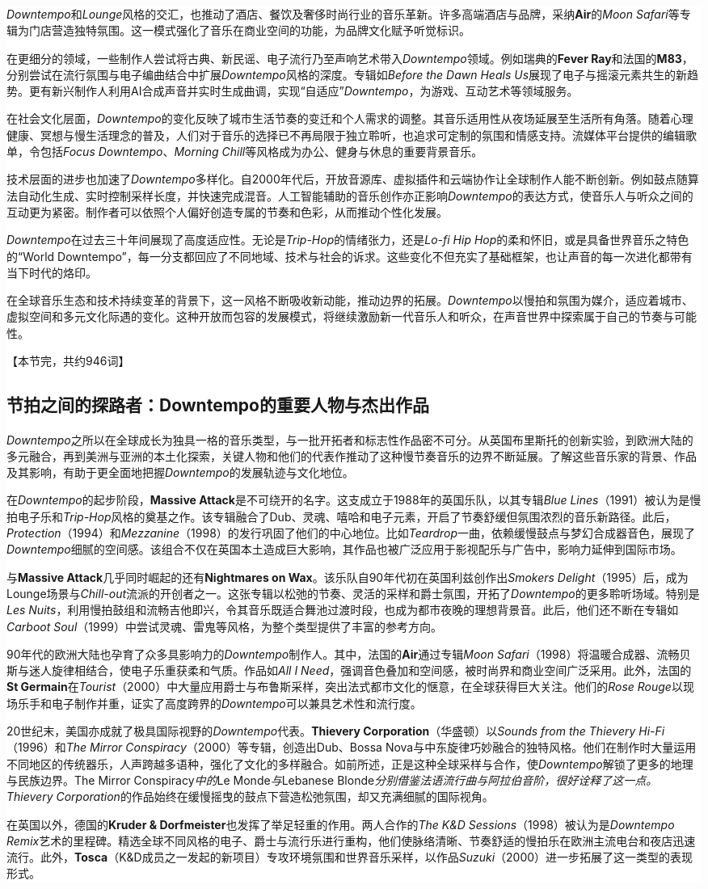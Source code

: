 *Downtempo*和*Lounge*风格的交汇，也推动了酒店、餐饮及奢侈时尚行业的音乐革新。许多高端酒店与品牌，采纳**Air**的*Moon
Safari*等专辑为门店营造独特氛围。这一模式强化了音乐在商业空间的功能，为品牌文化赋予听觉标识。

在更细分的领域，一些制作人尝试将古典、新民谣、电子流行乃至声响艺术带入*Downtempo*领域。例如瑞典的**Fever
Ray**和法国的**M83**，分别尝试在流行氛围与电子编曲结合中扩展*Downtempo*风格的深度。专辑如*Before the
Dawn Heals
Us*展现了电子与摇滚元素共生的新趋势。更有新兴制作人利用AI合成声音并实时生成曲调，实现“自适应”_Downtempo_，为游戏、互动艺术等领域服务。

在社会文化层面，*Downtempo*的变化反映了城市生活节奏的变迁和个人需求的调整。其音乐适用性从夜场延展至生活所有角落。随着心理健康、冥想与慢生活理念的普及，人们对于音乐的选择已不再局限于独立聆听，也追求可定制的氛围和情感支持。流媒体平台提供的编辑歌单，令包括*Focus
Downtempo*、*Morning Chill*等风格成为办公、健身与休息的重要背景音乐。

技术层面的进步也加速了*Downtempo*多样化。自2000年代后，开放音源库、虚拟插件和云端协作让全球制作人能不断创新。例如鼓点随算法自动化生成、实时控制采样长度，并快速完成混音。人工智能辅助的音乐创作亦正影响*Downtempo*的表达方式，使音乐人与听众之间的互动更为紧密。制作者可以依照个人偏好创造专属的节奏和色彩，从而推动个性化发展。

*Downtempo*在过去三十年间展现了高度适应性。无论是*Trip-Hop*的情绪张力，还是*Lo-fi Hip
Hop*的柔和怀旧，或是具备世界音乐之特色的“World
Downtempo”，每一分支都回应了不同地域、技术与社会的诉求。这些变化不但充实了基础框架，也让声音的每一次进化都带有当下时代的烙印。

在全球音乐生态和技术持续变革的背景下，这一风格不断吸收新动能，推动边界的拓展。*Downtempo*以慢拍和氛围为媒介，适应着城市、虚拟空间和多元文化际遇的变化。这种开放而包容的发展模式，将继续激励新一代音乐人和听众，在声音世界中探索属于自己的节奏与可能性。

【本节完，共约946词】

## 节拍之间的探路者：Downtempo的重要人物与杰出作品

*Downtempo*之所以在全球成长为独具一格的音乐类型，与一批开拓者和标志性作品密不可分。从英国布里斯托的创新实验，到欧洲大陆的多元融合，再到美洲与亚洲的本土化探索，关键人物和他们的代表作推动了这种慢节奏音乐的边界不断延展。了解这些音乐家的背景、作品及其影响，有助于更全面地把握*Downtempo*的发展轨迹与文化地位。

在*Downtempo*的起步阶段，**Massive
Attack**是不可绕开的名字。这支成立于1988年的英国乐队，以其专辑*Blue
Lines*（1991）被认为是慢拍电子乐和*Trip-Hop*风格的奠基之作。该专辑融合了Dub、灵魂、嘻哈和电子元素，开启了节奏舒缓但氛围浓烈的音乐新路径。此后，_Protection_（1994）和*Mezzanine*（1998）的发行巩固了他们的中心地位。比如*Teardrop*一曲，依赖缓慢鼓点与梦幻合成器音色，展现了*Downtempo*细腻的空间感。该组合不仅在英国本土造成巨大影响，其作品也被广泛应用于影视配乐与广告中，影响力延伸到国际市场。

与**Massive Attack**几乎同时崛起的还有**Nightmares on
Wax**。该乐队自90年代初在英国利兹创作出*Smokers
Delight*（1995）后，成为Lounge场景与*Chill-out*流派的开创者之一。这张专辑以松弛的节奏、灵活的采样和爵士氛围，开拓了*Downtempo*的更多聆听场域。特别是*Les
Nuits*，利用慢拍鼓组和流畅吉他即兴，令其音乐既适合舞池过渡时段，也成为都市夜晚的理想背景音。此后，他们还不断在专辑如*Carboot
Soul*（1999）中尝试灵魂、雷鬼等风格，为整个类型提供了丰富的参考方向。

90年代的欧洲大陆也孕育了众多具影响力的*Downtempo*制作人。其中，法国的**Air**通过专辑*Moon
Safari*（1998）将温暖合成器、流畅贝斯与迷人旋律相结合，使电子乐重获柔和气质。作品如*All I
Need*，强调音色叠加和空间感，被时尚界和商业空间广泛采用。此外，法国的**St
Germain**在*Tourist*（2000）中大量应用爵士与布鲁斯采样，突出法式都市文化的惬意，在全球获得巨大关注。他们的*Rose
Rouge*以现场乐手和电子制作并重，证实了高度跨界的*Downtempo*可以兼具艺术性和流行度。

20世纪末，美国亦成就了极具国际视野的*Downtempo*代表。**Thievery Corporation**（华盛顿）以*Sounds
from the Thievery Hi-Fi*（1996）和*The Mirror Conspiracy*（2000）等专辑，创造出Dub、Bossa
Nova与中东旋律巧妙融合的独特风格。他们在制作时大量运用不同地区的传统器乐，人声跨越多语种，强化了文化的多样融合。如前所述，正是这种全球采样与合作，使*Downtempo*解锁了更多的地理与民族边界。The
Mirror Conspiracy*中的*Le Monde*与*Lebanese
Blonde*分别借鉴法语流行曲与阿拉伯音阶，很好诠释了这一点。Thievery
Corporation*的作品始终在缓慢摇曳的鼓点下营造松弛氛围，却又充满细腻的国际视角。

在英国以外，德国的**Kruder & Dorfmeister**也发挥了举足轻重的作用。两人合作的*The K&D
Sessions*（1998）被认为是*Downtempo
Remix*艺术的里程碑。精选全球不同风格的电子、爵士与流行乐进行重构，他们使脉络清晰、节奏舒适的慢拍乐在欧洲主流电台和夜店迅速流行。此外，**Tosca**（K&D成员之一发起的新项目）专攻环境氛围和世界音乐采样，以作品*Suzuki*（2000）进一步拓展了这一类型的表现形式。

